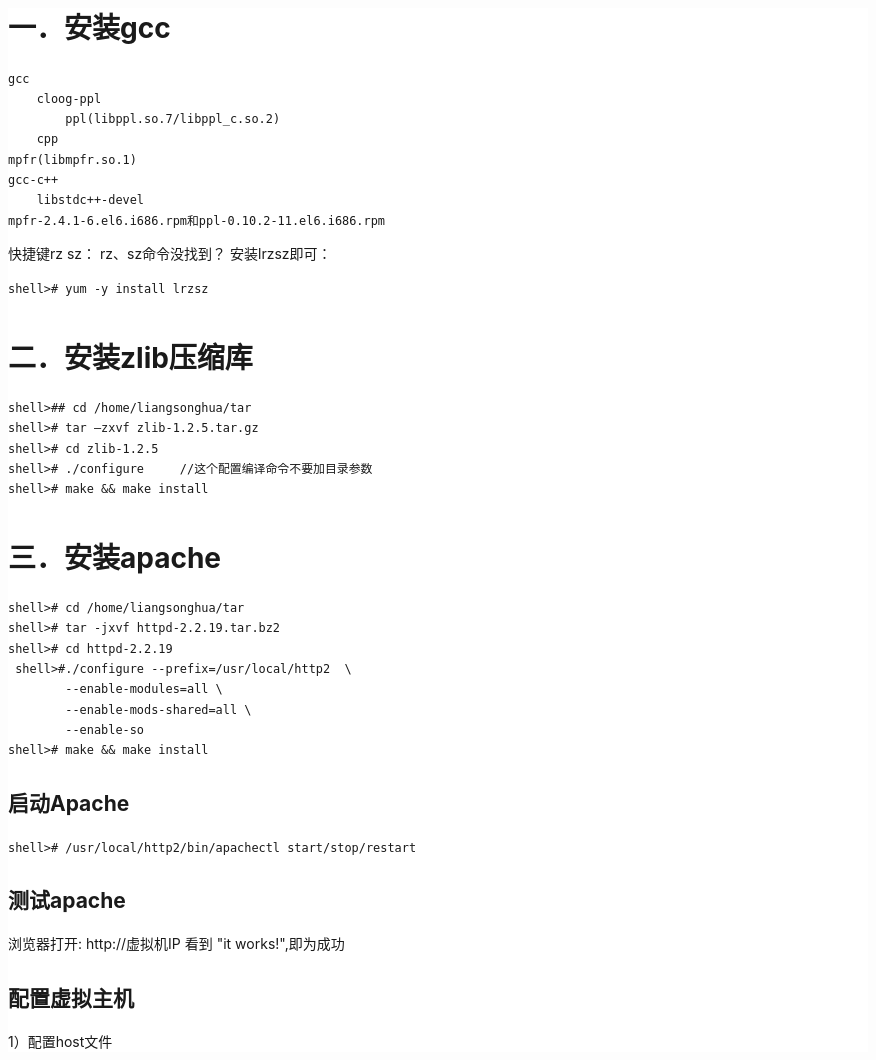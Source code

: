 # 一．安装gcc #

    gcc
    	cloog-ppl
    		ppl(libppl.so.7/libppl_c.so.2)
    	cpp
    mpfr(libmpfr.so.1)
    gcc-c++
    	libstdc++-devel
    mpfr-2.4.1-6.el6.i686.rpm和ppl-0.10.2-11.el6.i686.rpm


快捷键rz  sz：
rz、sz命令没找到？
安装lrzsz即可：

    shell># yum -y install lrzsz

# 二．安装zlib压缩库 #

    shell>## cd /home/liangsonghua/tar
    shell># tar –zxvf zlib-1.2.5.tar.gz
    shell># cd zlib-1.2.5
    shell># ./configure 	//这个配置编译命令不要加目录参数
    shell># make && make install

#  三．安装apache #

    shell># cd /home/liangsonghua/tar
    shell># tar -jxvf httpd-2.2.19.tar.bz2
    shell># cd httpd-2.2.19
     shell>#./configure --prefix=/usr/local/http2  \
    		--enable-modules=all \
    		--enable-mods-shared=all \
    		--enable-so
    shell># make && make install

## 启动Apache ##

    shell># /usr/local/http2/bin/apachectl start/stop/restart

## 测试apache ##

浏览器打开: http://虚拟机IP 
看到 "it works!",即为成功

## 配置虚拟主机 ##
1）配置host文件
